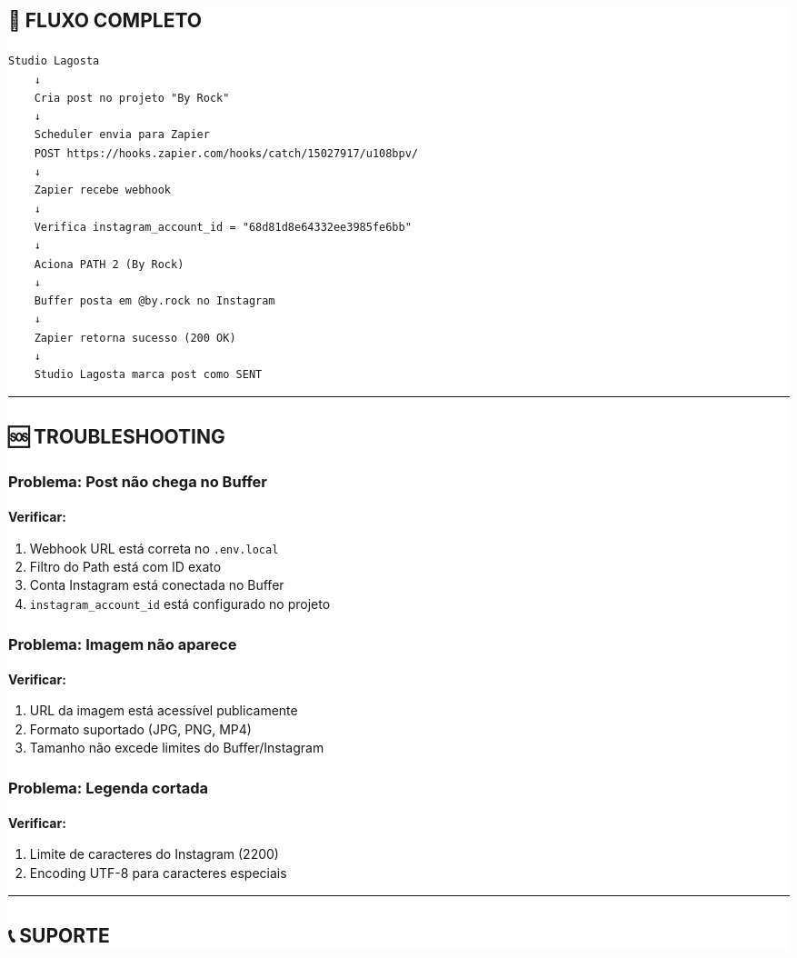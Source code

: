 
## 🔄 FLUXO COMPLETO

```
Studio Lagosta
    ↓
    Cria post no projeto "By Rock"
    ↓
    Scheduler envia para Zapier
    POST https://hooks.zapier.com/hooks/catch/15027917/u108bpv/
    ↓
    Zapier recebe webhook
    ↓
    Verifica instagram_account_id = "68d81d8e64332ee3985fe6bb"
    ↓
    Aciona PATH 2 (By Rock)
    ↓
    Buffer posta em @by.rock no Instagram
    ↓
    Zapier retorna sucesso (200 OK)
    ↓
    Studio Lagosta marca post como SENT
```

---

## 🆘 TROUBLESHOOTING

### Problema: Post não chega no Buffer
**Verificar:**
1. Webhook URL está correta no `.env.local`
2. Filtro do Path está com ID exato
3. Conta Instagram está conectada no Buffer
4. `instagram_account_id` está configurado no projeto

### Problema: Imagem não aparece
**Verificar:**
1. URL da imagem está acessível publicamente
2. Formato suportado (JPG, PNG, MP4)
3. Tamanho não excede limites do Buffer/Instagram

### Problema: Legenda cortada
**Verificar:**
1. Limite de caracteres do Instagram (2200)
2. Encoding UTF-8 para caracteres especiais

---

## 📞 SUPORTE
